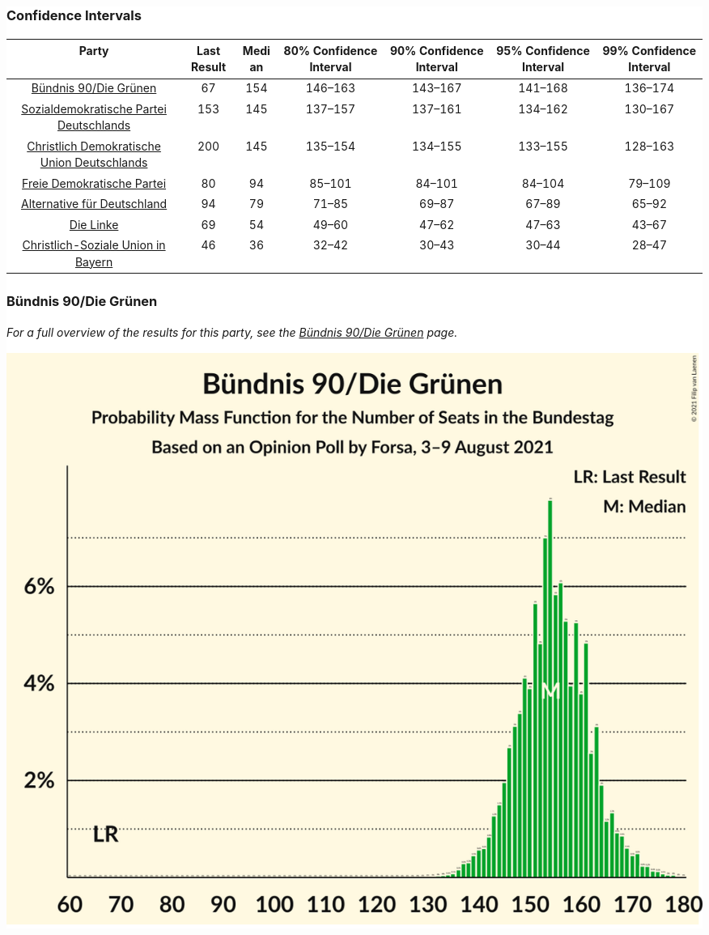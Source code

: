 ### Confidence Intervals

| Party | Last Result | Median | 80% Confidence Interval | 90% Confidence Interval | 95% Confidence Interval | 99% Confidence Interval |
|:-----:|:-----------:|:------:|:-----------------------:|:-----------------------:|:-----------------------:|:-----------------------:|
| <a href="#bündnis-90/die-grünen">Bündnis 90/Die Grünen</a> | 67 | 154 | 146–163 |143–167 |141–168 |136–174 |
| <a href="#sozialdemokratische-partei-deutschlands">Sozialdemokratische Partei Deutschlands</a> | 153 | 145 | 137–157 |137–161 |134–162 |130–167 |
| <a href="#christlich-demokratische-union-deutschlands">Christlich Demokratische Union Deutschlands</a> | 200 | 145 | 135–154 |134–155 |133–155 |128–163 |
| <a href="#freie-demokratische-partei">Freie Demokratische Partei</a> | 80 | 94 | 85–101 |84–101 |84–104 |79–109 |
| <a href="#alternative-für-deutschland">Alternative für Deutschland</a> | 94 | 79 | 71–85 |69–87 |67–89 |65–92 |
| <a href="#die-linke">Die Linke</a> | 69 | 54 | 49–60 |47–62 |47–63 |43–67 |
| <a href="#christlich-soziale-union-in-bayern">Christlich-Soziale Union in Bayern</a> | 46 | 36 | 32–42 |30–43 |30–44 |28–47 |

### Bündnis 90/Die Grünen

*For a full overview of the results for this party, see the [Bündnis 90/Die Grünen](party-bündnis90diegrünen.html) page.*

![Graph with seats probability mass function not yet produced](2021-08-09-Forsa-seats-pmf-bündnis90diegrünen.png "Seats Probability Mass Function")
